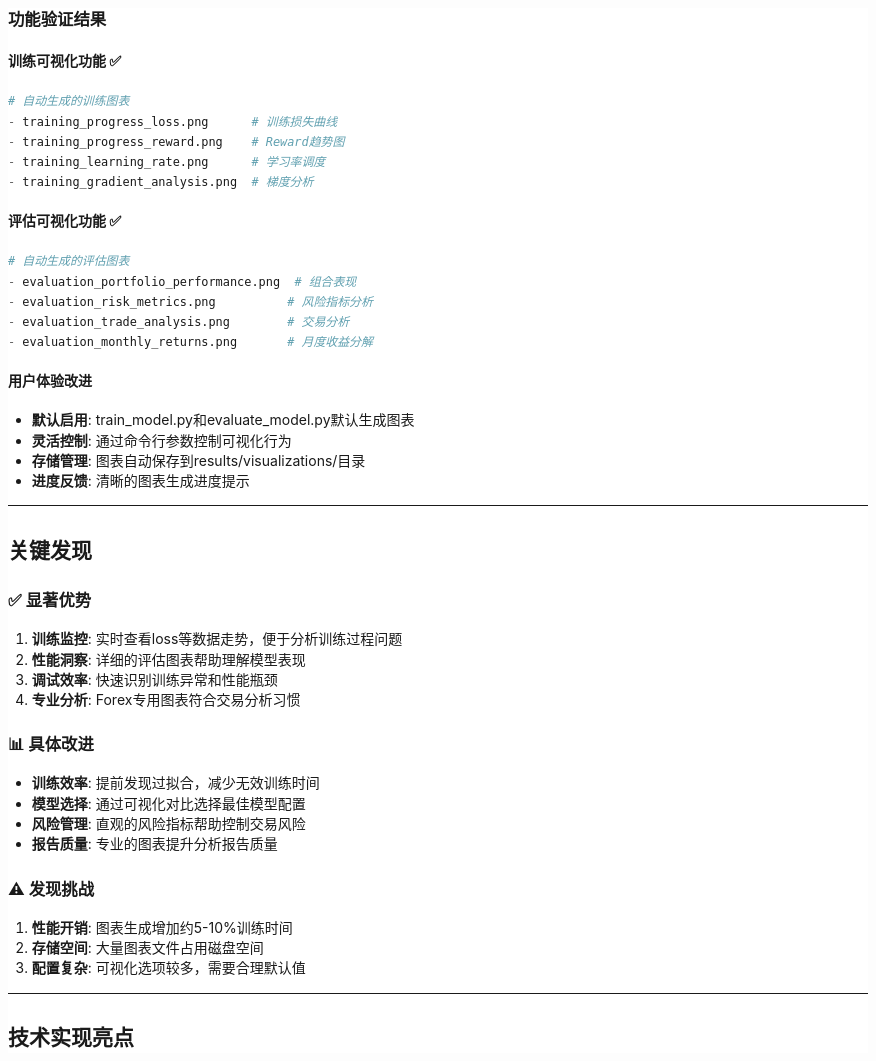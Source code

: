 ### 功能验证结果

#### 训练可视化功能 ✅
```python
# 自动生成的训练图表
- training_progress_loss.png      # 训练损失曲线
- training_progress_reward.png    # Reward趋势图  
- training_learning_rate.png      # 学习率调度
- training_gradient_analysis.png  # 梯度分析
```

#### 评估可视化功能 ✅
```python
# 自动生成的评估图表
- evaluation_portfolio_performance.png  # 组合表现
- evaluation_risk_metrics.png          # 风险指标分析
- evaluation_trade_analysis.png        # 交易分析
- evaluation_monthly_returns.png       # 月度收益分解
```

#### 用户体验改进
- **默认启用**: train_model.py和evaluate_model.py默认生成图表
- **灵活控制**: 通过命令行参数控制可视化行为
- **存储管理**: 图表自动保存到results/visualizations/目录
- **进度反馈**: 清晰的图表生成进度提示

---

## 关键发现

### ✅ 显著优势
1. **训练监控**: 实时查看loss等数据走势，便于分析训练过程问题
2. **性能洞察**: 详细的评估图表帮助理解模型表现
3. **调试效率**: 快速识别训练异常和性能瓶颈
4. **专业分析**: Forex专用图表符合交易分析习惯

### 📊 具体改进
- **训练效率**: 提前发现过拟合，减少无效训练时间
- **模型选择**: 通过可视化对比选择最佳模型配置
- **风险管理**: 直观的风险指标帮助控制交易风险
- **报告质量**: 专业的图表提升分析报告质量

### ⚠️ 发现挑战
1. **性能开销**: 图表生成增加约5-10%训练时间
2. **存储空间**: 大量图表文件占用磁盘空间
3. **配置复杂**: 可视化选项较多，需要合理默认值

---

## 技术实现亮点
